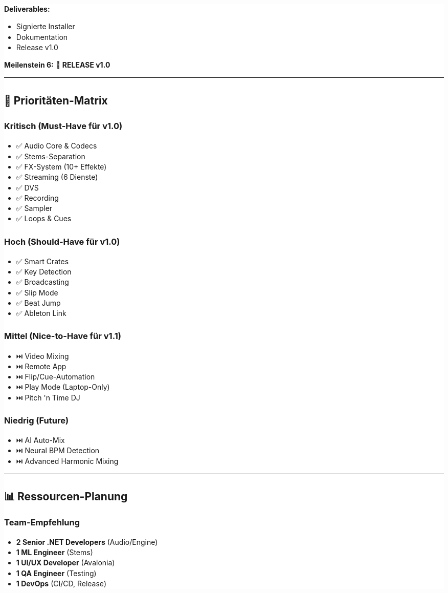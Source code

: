 **Deliverables:**
- Signierte Installer
- Dokumentation
- Release v1.0

**Meilenstein 6:** 🎉 **RELEASE v1.0**

---

## 🎯 Prioritäten-Matrix

### Kritisch (Must-Have für v1.0)
- ✅ Audio Core & Codecs
- ✅ Stems-Separation
- ✅ FX-System (10+ Effekte)
- ✅ Streaming (6 Dienste)
- ✅ DVS
- ✅ Recording
- ✅ Sampler
- ✅ Loops & Cues

### Hoch (Should-Have für v1.0)
- ✅ Smart Crates
- ✅ Key Detection
- ✅ Broadcasting
- ✅ Slip Mode
- ✅ Beat Jump
- ✅ Ableton Link

### Mittel (Nice-to-Have für v1.1)
- ⏭️ Video Mixing
- ⏭️ Remote App
- ⏭️ Flip/Cue-Automation
- ⏭️ Play Mode (Laptop-Only)
- ⏭️ Pitch 'n Time DJ

### Niedrig (Future)
- ⏭️ AI Auto-Mix
- ⏭️ Neural BPM Detection
- ⏭️ Advanced Harmonic Mixing

---

## 📊 Ressourcen-Planung

### Team-Empfehlung
- **2 Senior .NET Developers** (Audio/Engine)
- **1 ML Engineer** (Stems)
- **1 UI/UX Developer** (Avalonia)
- **1 QA Engineer** (Testing)
- **1 DevOps** (CI/CD, Release)
